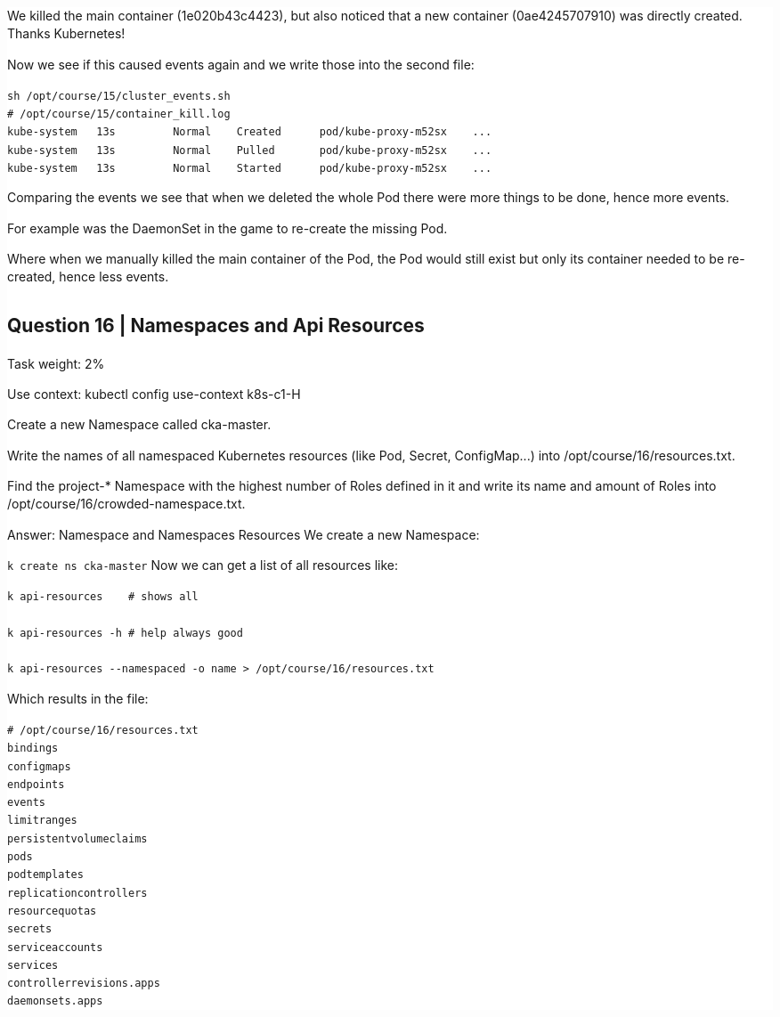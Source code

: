 We killed the main container (1e020b43c4423), but also noticed that a new container (0ae4245707910) was directly created. Thanks Kubernetes!

Now we see if this caused events again and we write those into the second file:

```
sh /opt/course/15/cluster_events.sh
# /opt/course/15/container_kill.log
kube-system   13s         Normal    Created      pod/kube-proxy-m52sx    ...
kube-system   13s         Normal    Pulled       pod/kube-proxy-m52sx    ...
kube-system   13s         Normal    Started      pod/kube-proxy-m52sx    ...
```

Comparing the events we see that when we deleted the whole Pod there were more things to be done, hence more events. 

For example was the DaemonSet in the game to re-create the missing Pod. 

Where when we manually killed the main container of the Pod, the Pod would still exist but only its container needed to be re-created, hence less events.


## Question 16 | Namespaces and Api Resources
Task weight: 2%



Use context: kubectl config use-context k8s-c1-H



Create a new Namespace called cka-master.

Write the names of all namespaced Kubernetes resources (like Pod, Secret, ConfigMap...) into /opt/course/16/resources.txt.

Find the project-* Namespace with the highest number of Roles defined in it and write its name and amount of Roles into /opt/course/16/crowded-namespace.txt.



Answer:
Namespace and Namespaces Resources
We create a new Namespace:

`k create ns cka-master`
Now we can get a list of all resources like:
```
k api-resources    # shows all

k api-resources -h # help always good

k api-resources --namespaced -o name > /opt/course/16/resources.txt
```
Which results in the file:
```
# /opt/course/16/resources.txt
bindings
configmaps
endpoints
events
limitranges
persistentvolumeclaims
pods
podtemplates
replicationcontrollers
resourcequotas
secrets
serviceaccounts
services
controllerrevisions.apps
daemonsets.apps
```